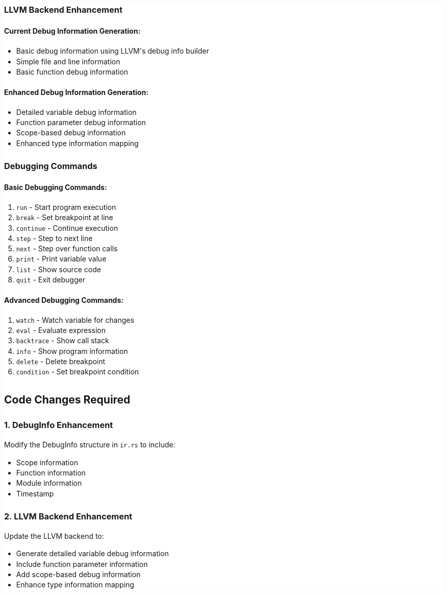 ### LLVM Backend Enhancement

#### Current Debug Information Generation:

-   Basic debug information using LLVM's debug info builder
-   Simple file and line information
-   Basic function debug information

#### Enhanced Debug Information Generation:

-   Detailed variable debug information
-   Function parameter debug information
-   Scope-based debug information
-   Enhanced type information mapping

### Debugging Commands

#### Basic Debugging Commands:

1. `run` - Start program execution
2. `break` - Set breakpoint at line
3. `continue` - Continue execution
4. `step` - Step to next line
5. `next` - Step over function calls
6. `print` - Print variable value
7. `list` - Show source code
8. `quit` - Exit debugger

#### Advanced Debugging Commands:

1. `watch` - Watch variable for changes
2. `eval` - Evaluate expression
3. `backtrace` - Show call stack
4. `info` - Show program information
5. `delete` - Delete breakpoint
6. `condition` - Set breakpoint condition

## Code Changes Required

### 1. DebugInfo Enhancement

Modify the DebugInfo structure in `ir.rs` to include:

-   Scope information
-   Function information
-   Module information
-   Timestamp

### 2. LLVM Backend Enhancement

Update the LLVM backend to:

-   Generate detailed variable debug information
-   Include function parameter information
-   Add scope-based debug information
-   Enhance type information mapping
